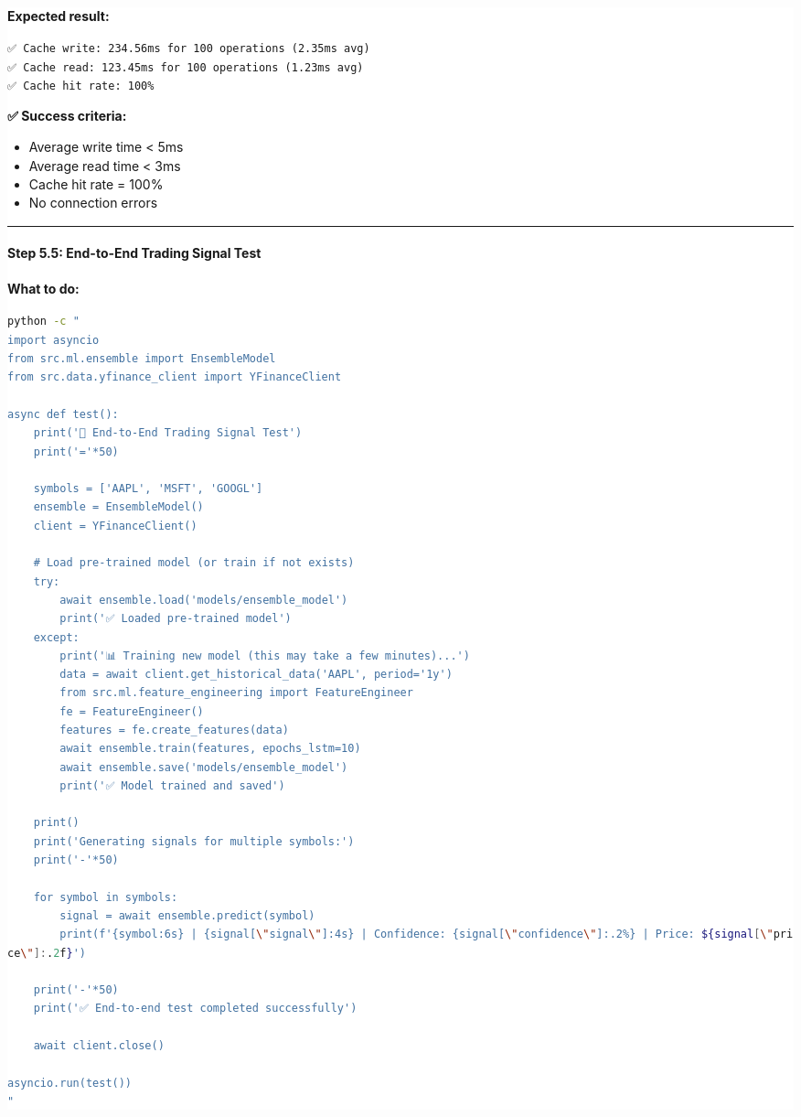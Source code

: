 **Expected result:**
```
✅ Cache write: 234.56ms for 100 operations (2.35ms avg)
✅ Cache read: 123.45ms for 100 operations (1.23ms avg)
✅ Cache hit rate: 100%
```

**✅ Success criteria:**
- Average write time < 5ms
- Average read time < 3ms
- Cache hit rate = 100%
- No connection errors

---

#### Step 5.5: End-to-End Trading Signal Test

**What to do:**
```bash
python -c "
import asyncio
from src.ml.ensemble import EnsembleModel
from src.data.yfinance_client import YFinanceClient

async def test():
    print('🎯 End-to-End Trading Signal Test')
    print('='*50)

    symbols = ['AAPL', 'MSFT', 'GOOGL']
    ensemble = EnsembleModel()
    client = YFinanceClient()

    # Load pre-trained model (or train if not exists)
    try:
        await ensemble.load('models/ensemble_model')
        print('✅ Loaded pre-trained model')
    except:
        print('📊 Training new model (this may take a few minutes)...')
        data = await client.get_historical_data('AAPL', period='1y')
        from src.ml.feature_engineering import FeatureEngineer
        fe = FeatureEngineer()
        features = fe.create_features(data)
        await ensemble.train(features, epochs_lstm=10)
        await ensemble.save('models/ensemble_model')
        print('✅ Model trained and saved')

    print()
    print('Generating signals for multiple symbols:')
    print('-'*50)

    for symbol in symbols:
        signal = await ensemble.predict(symbol)
        print(f'{symbol:6s} | {signal[\"signal\"]:4s} | Confidence: {signal[\"confidence\"]:.2%} | Price: ${signal[\"price\"]:.2f}')

    print('-'*50)
    print('✅ End-to-end test completed successfully')

    await client.close()

asyncio.run(test())
"
```

